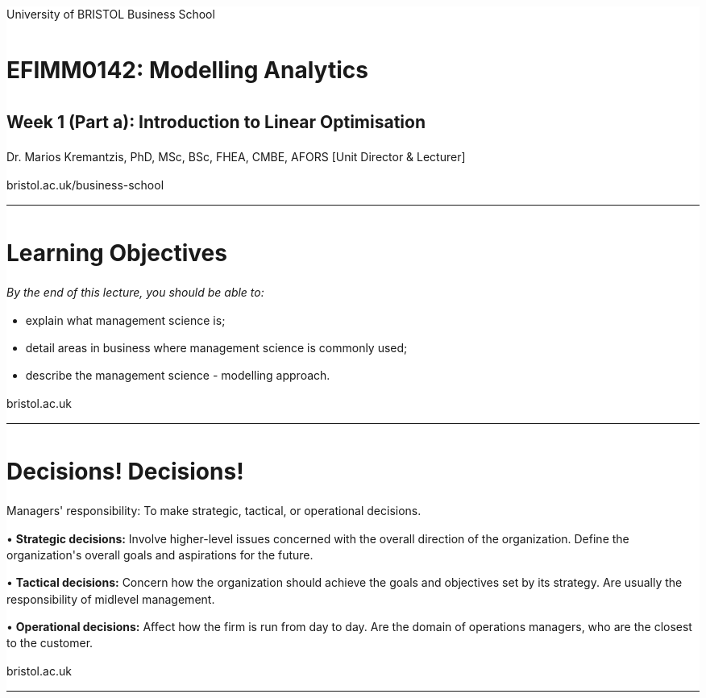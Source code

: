 

University of
BRISTOL
Business School

# EFIMM0142: Modelling Analytics

## Week 1 (Part a): Introduction to Linear Optimisation

Dr. Marios Kremantzis, PhD, MSc, BSc, FHEA, CMBE, AFORS
[Unit Director & Lecturer]

bristol.ac.uk/business-school

---



# Learning Objectives

*By the end of this lecture, you should be able to:*

* explain what management science is;

* detail areas in business where management science is commonly used;

* describe the management science - modelling approach.

bristol.ac.uk


---



# Decisions! Decisions!

Managers' responsibility:
To make strategic, tactical, or operational decisions.

• **Strategic decisions:**
  Involve higher-level issues concerned with the overall direction of the organization.
  Define the organization's overall goals and aspirations for the future.

• **Tactical decisions:**
  Concern how the organization should achieve the goals and objectives set by its strategy.
  Are usually the responsibility of midlevel management.

• **Operational decisions:**
  Affect how the firm is run from day to day.
  Are the domain of operations managers, who are the closest to the customer.

bristol.ac.uk


---
